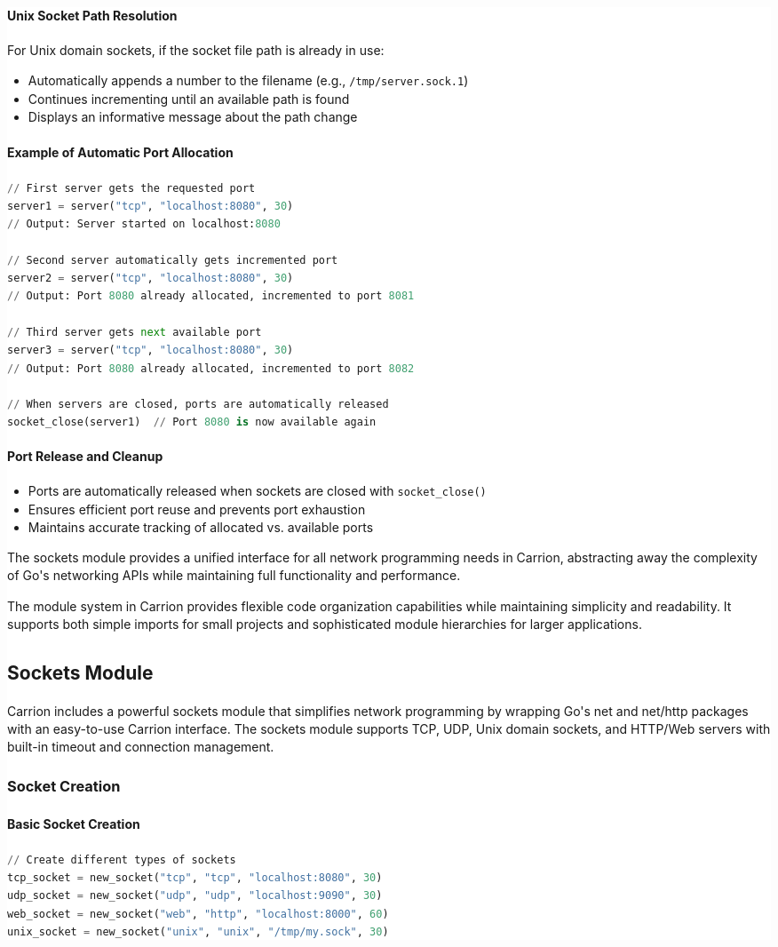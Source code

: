 #### Unix Socket Path Resolution
For Unix domain sockets, if the socket file path is already in use:
- Automatically appends a number to the filename (e.g., `/tmp/server.sock.1`)
- Continues incrementing until an available path is found
- Displays an informative message about the path change

#### Example of Automatic Port Allocation
```python
// First server gets the requested port
server1 = server("tcp", "localhost:8080", 30)
// Output: Server started on localhost:8080

// Second server automatically gets incremented port
server2 = server("tcp", "localhost:8080", 30)  
// Output: Port 8080 already allocated, incremented to port 8081

// Third server gets next available port
server3 = server("tcp", "localhost:8080", 30)
// Output: Port 8080 already allocated, incremented to port 8082

// When servers are closed, ports are automatically released
socket_close(server1)  // Port 8080 is now available again
```

#### Port Release and Cleanup
- Ports are automatically released when sockets are closed with `socket_close()`
- Ensures efficient port reuse and prevents port exhaustion
- Maintains accurate tracking of allocated vs. available ports

The sockets module provides a unified interface for all network programming needs in Carrion, abstracting away the complexity of Go's networking APIs while maintaining full functionality and performance.

The module system in Carrion provides flexible code organization capabilities while maintaining simplicity and readability. It supports both simple imports for small projects and sophisticated module hierarchies for larger applications.

## Sockets Module

Carrion includes a powerful sockets module that simplifies network programming by wrapping Go's net and net/http packages with an easy-to-use Carrion interface. The sockets module supports TCP, UDP, Unix domain sockets, and HTTP/Web servers with built-in timeout and connection management.

### Socket Creation

#### Basic Socket Creation
```python
// Create different types of sockets
tcp_socket = new_socket("tcp", "tcp", "localhost:8080", 30)
udp_socket = new_socket("udp", "udp", "localhost:9090", 30)
web_socket = new_socket("web", "http", "localhost:8000", 60)
unix_socket = new_socket("unix", "unix", "/tmp/my.sock", 30)
```
